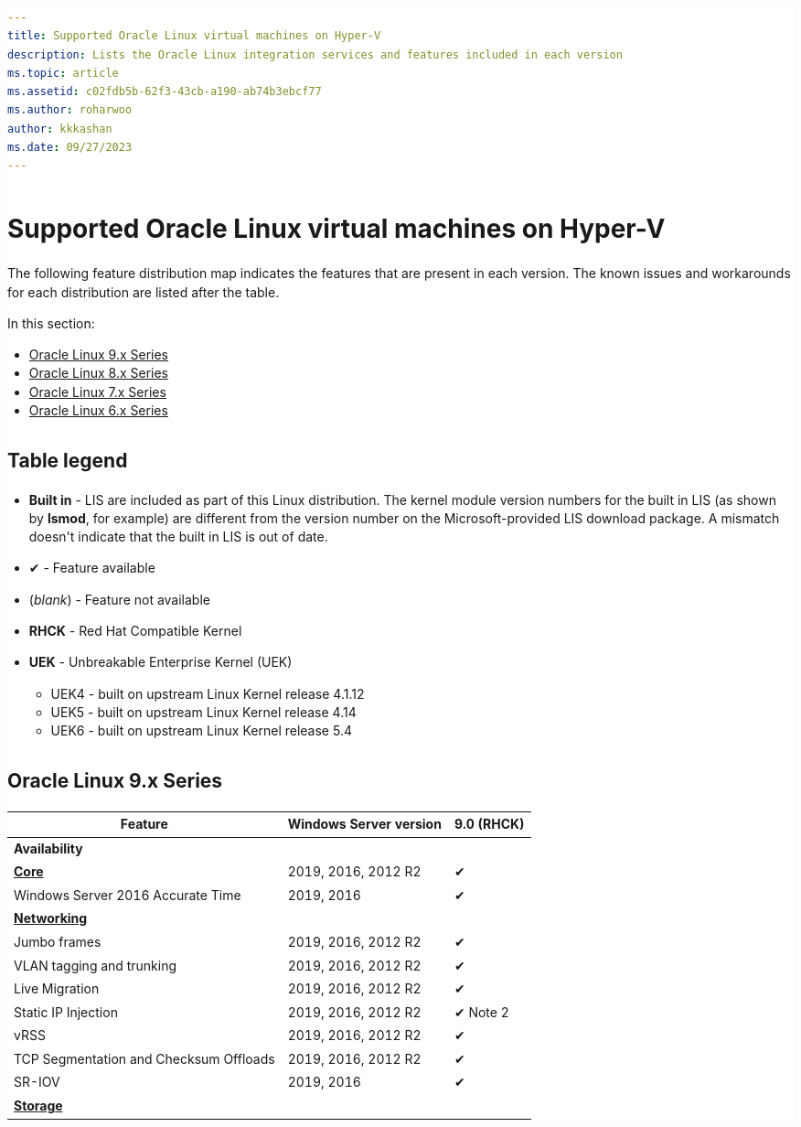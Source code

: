 ```yaml
---
title: Supported Oracle Linux virtual machines on Hyper-V
description: Lists the Oracle Linux integration services and features included in each version
ms.topic: article
ms.assetid: c02fdb5b-62f3-43cb-a190-ab74b3ebcf77
ms.author: roharwoo
author: kkkashan
ms.date: 09/27/2023
---
```

# Supported Oracle Linux virtual machines on Hyper-V

The following feature distribution map indicates the features that are present in each version. The known issues and workarounds for each distribution are listed after the table.

In this section:

* [Oracle Linux 9.x Series](#oracle-linux-9x-series)
* [Oracle Linux 8.x Series](#oracle-linux-8x-series)
* [Oracle Linux 7.x Series](#oracle-linux-7x-series)
* [Oracle Linux 6.x Series](#oracle-linux-6x-series)


## Table legend

* **Built in** - LIS are included as part of this Linux distribution. The kernel module version numbers for the built in LIS (as shown by **lsmod**, for example) are different from the version number on the Microsoft-provided LIS download package. A mismatch doesn't indicate that the built in LIS is out of date.

* &#10004; - Feature available
* (*blank*) - Feature not available
* **RHCK** - Red Hat Compatible Kernel
* **UEK** - Unbreakable Enterprise Kernel (UEK)
   * UEK4 - built on upstream Linux Kernel release 4.1.12
   * UEK5 - built on upstream Linux Kernel release 4.14
   * UEK6 - built on upstream Linux Kernel release 5.4

## Oracle Linux 9.x Series

| **Feature** | **Windows Server version** | **9.0 (RHCK)** |
|--|--|--|
| **Availability** |  |
| **[Core](Feature-Descriptions-for-Linux-and-FreeBSD-virtual-machines-on-Hyper-V.md#core)** | 2019, 2016, 2012 R2 | &#10004; |
| Windows Server 2016 Accurate Time | 2019, 2016 | &#10004; |
| **[Networking](Feature-Descriptions-for-Linux-and-FreeBSD-virtual-machines-on-Hyper-V.md#networking)** |  |
| Jumbo frames | 2019, 2016, 2012 R2 | &#10004; |
| VLAN tagging and trunking | 2019, 2016, 2012 R2 | &#10004; |
| Live Migration | 2019, 2016, 2012 R2 | &#10004; |
| Static IP Injection | 2019, 2016, 2012 R2 | &#10004; Note 2 |
| vRSS | 2019, 2016, 2012 R2 | &#10004; |
| TCP Segmentation and Checksum Offloads | 2019, 2016, 2012 R2 | &#10004; |
| SR-IOV | 2019, 2016 | &#10004; |
| **[Storage](Feature-Descriptions-for-Linux-and-FreeBSD-virtual-machines-on-Hyper-V.md#storage)** |  |
